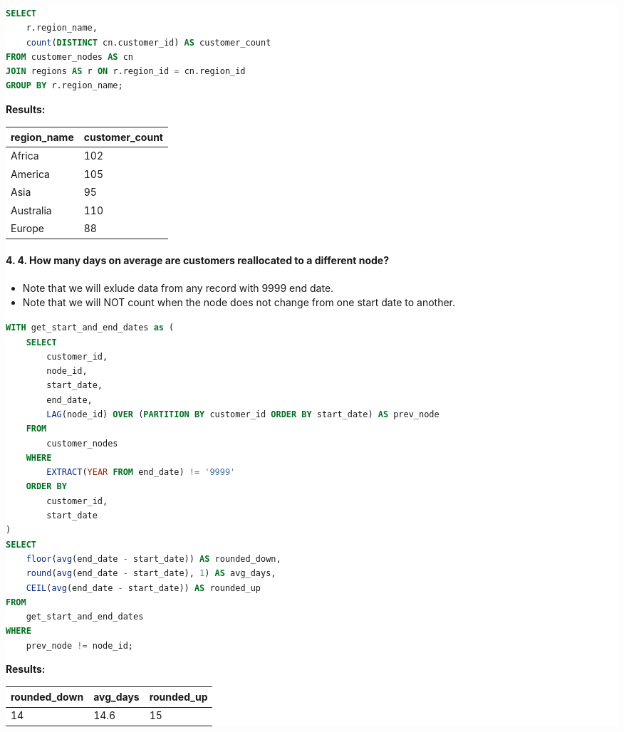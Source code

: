 ````sql
SELECT 
	r.region_name,
	count(DISTINCT cn.customer_id) AS customer_count
FROM customer_nodes AS cn
JOIN regions AS r ON r.region_id = cn.region_id
GROUP BY r.region_name;
````

**Results:**

region_name|customer_count|
-----------|--------------|
Africa     |           102|
America    |           105|
Asia       |            95|
Australia  |           110|
Europe     |            88|


#### 4. 4. How many days on average are customers reallocated to a different node?
* Note that we will exlude data from any record with 9999 end date.
* Note that we will NOT count when the node does not change from one start date to another.

````sql
WITH get_start_and_end_dates as (
	SELECT
		customer_id,
		node_id,
		start_date,
		end_date,
		LAG(node_id) OVER (PARTITION BY customer_id ORDER BY start_date) AS prev_node
	FROM
		customer_nodes
	WHERE 
		EXTRACT(YEAR FROM end_date) != '9999'
	ORDER BY
		customer_id,
		start_date
)
SELECT
	floor(avg(end_date - start_date)) AS rounded_down,
	round(avg(end_date - start_date), 1) AS avg_days,
	CEIL(avg(end_date - start_date)) AS rounded_up
FROM
	get_start_and_end_dates
WHERE
	prev_node != node_id;
````

**Results:**

rounded_down|avg_days|rounded_up|
------------|--------|----------|
14|    14.6|        15|
